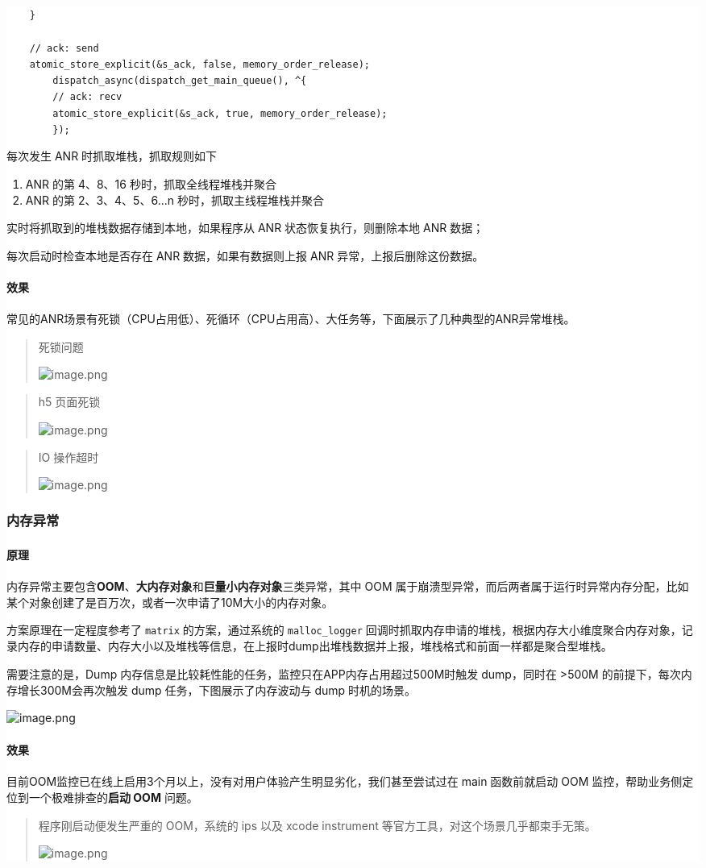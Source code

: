 ```objc
    }
    
    // ack: send
    atomic_store_explicit(&s_ack, false, memory_order_release);
        dispatch_async(dispatch_get_main_queue(), ^{
        // ack: recv
        atomic_store_explicit(&s_ack, true, memory_order_release);
        });
```

每次发生 ANR 时抓取堆栈，抓取规则如下

1.  ANR 的第 4、8、16 秒时，抓取全线程堆栈并聚合
2.  ANR 的第 2、3、4、5、6...n 秒时，抓取主线程堆栈并聚合

实时将抓取到的堆栈数据存储到本地，如果程序从 ANR 状态恢复执行，则删除本地 ANR 数据；

每次启动时检查本地是否存在 ANR 数据，如果有数据则上报 ANR 异常，上报后删除这份数据。

#### 效果

常见的ANR场景有死锁（CPU占用低）、死循环（CPU占用高）、大任务等，下面展示了几种典型的ANR异常堆栈。

> 死锁问题
> 
> ![image.png](/images/jueJin/d1c4bd1938a5d61.png)

> h5 页面死锁
> 
> ![image.png](/images/jueJin/5b8002312c7372d.png)

> IO 操作超时
> 
> ![image.png](/images/jueJin/e6c93e3e653e3ee.png)

### 内存异常

#### 原理

内存异常主要包含**OOM**、**大内存对象**和**巨量小内存对象**三类异常，其中 OOM 属于崩溃型异常，而后两者属于运行时异常内存分配，比如某个对象创建了是百万次，或者一次申请了10M大小的内存对象。

方案原理在一定程度参考了 `matrix` 的方案，通过系统的 `malloc_logger` 回调时抓取内存申请的堆栈，根据内存大小维度聚合内存对象，记录内存的申请数量、内存大小以及堆栈等信息，在上报时dump出堆栈数据并上报，堆栈格式和前面一样都是聚合型堆栈。

需要注意的是，Dump 内存信息是比较耗性能的任务，监控只在APP内存占用超过500M时触发 dump，同时在 >500M 的前提下，每次内存增长300M会再次触发 dump 任务，下图展示了内存波动与 dump 时机的场景。

![image.png](/images/jueJin/0978cac0dbfdc6b.png)

#### 效果

目前OOM监控已在线上启用3个月以上，没有对用户体验产生明显劣化，我们甚至尝试过在 main 函数前就启动 OOM 监控，帮助业务侧定位到一个极难排查的**启动 OOM** 问题。

> 程序刚启动便发生严重的 OOM，系统的 ips 以及 xcode instrument 等官方工具，对这个场景几乎都束手无策。
> 
> ![image.png](/images/jueJin/86903343bf42340.png)
